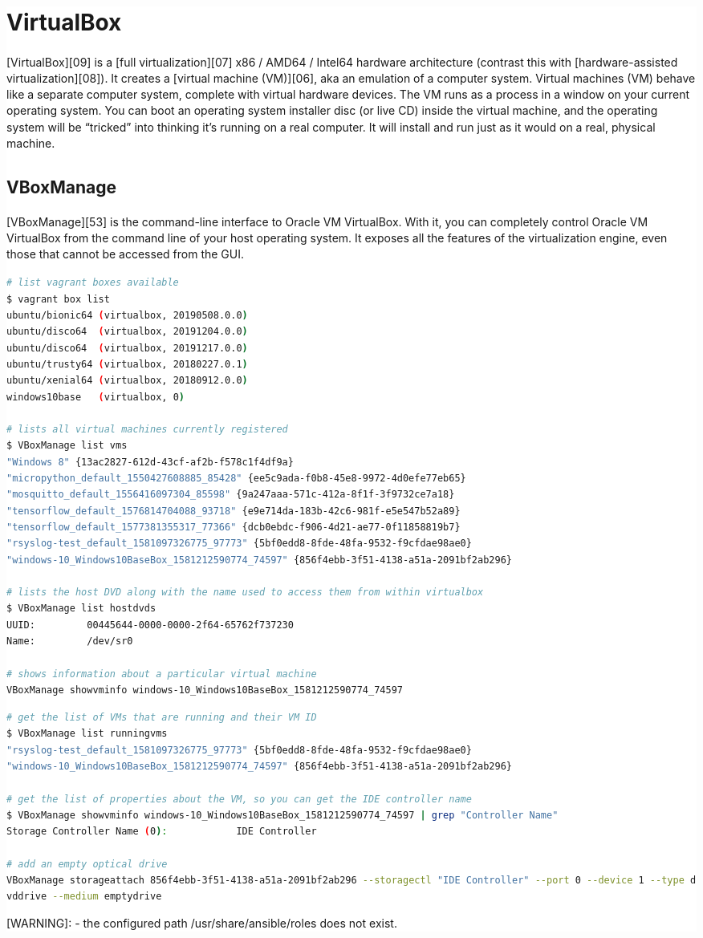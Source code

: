 

# VirtualBox
[VirtualBox][09] is a [full virtualization][07] x86 / AMD64 / Intel64 hardware architecture
(contrast this with [hardware-assisted virtualization][08]).
It creates a [virtual machine (VM)][06], aka an emulation of a computer system.
Virtual machines (VM) behave like a separate computer system,
complete with virtual hardware devices.
The VM runs as a process in a window on your current operating system.
You can boot an operating system installer disc (or live CD) inside the virtual machine,
and the operating system will be “tricked” into thinking it’s running on a real computer.
It will install and run just as it would on a real, physical machine.

## VBoxManage
[VBoxManage][53] is the command-line interface to Oracle VM VirtualBox.
With it, you can completely control Oracle VM VirtualBox from the command line of your host operating system.
It exposes all the features of the virtualization engine,
even those that cannot be accessed from the GUI.

```bash
# list vagrant boxes available
$ vagrant box list
ubuntu/bionic64 (virtualbox, 20190508.0.0)
ubuntu/disco64  (virtualbox, 20191204.0.0)
ubuntu/disco64  (virtualbox, 20191217.0.0)
ubuntu/trusty64 (virtualbox, 20180227.0.1)
ubuntu/xenial64 (virtualbox, 20180912.0.0)
windows10base   (virtualbox, 0)

# lists all virtual machines currently registered
$ VBoxManage list vms
"Windows 8" {13ac2827-612d-43cf-af2b-f578c1f4df9a}
"micropython_default_1550427608885_85428" {ee5c9ada-f0b8-45e8-9972-4d0efe77eb65}
"mosquitto_default_1556416097304_85598" {9a247aaa-571c-412a-8f1f-3f9732ce7a18}
"tensorflow_default_1576814704088_93718" {e9e714da-183b-42c6-981f-e5e547b52a89}
"tensorflow_default_1577381355317_77366" {dcb0ebdc-f906-4d21-ae77-0f11858819b7}
"rsyslog-test_default_1581097326775_97773" {5bf0edd8-8fde-48fa-9532-f9cfdae98ae0}
"windows-10_Windows10BaseBox_1581212590774_74597" {856f4ebb-3f51-4138-a51a-2091bf2ab296}

# lists the host DVD along with the name used to access them from within virtualbox
$ VBoxManage list hostdvds
UUID:         00445644-0000-0000-2f64-65762f737230
Name:         /dev/sr0

# shows information about a particular virtual machine
VBoxManage showvminfo windows-10_Windows10BaseBox_1581212590774_74597
```


```bash
# get the list of VMs that are running and their VM ID
$ VBoxManage list runningvms
"rsyslog-test_default_1581097326775_97773" {5bf0edd8-8fde-48fa-9532-f9cfdae98ae0}
"windows-10_Windows10BaseBox_1581212590774_74597" {856f4ebb-3f51-4138-a51a-2091bf2ab296}

# get the list of properties about the VM, so you can get the IDE controller name
$ VBoxManage showvminfo windows-10_Windows10BaseBox_1581212590774_74597 | grep "Controller Name"
Storage Controller Name (0):            IDE Controller

# add an empty optical drive
VBoxManage storageattach 856f4ebb-3f51-4138-a51a-2091bf2ab296 --storagectl "IDE Controller" --port 0 --device 1 --type dvddrive --medium emptydrive
```


 [WARNING]: - the configured path /usr/share/ansible/roles does not exist.